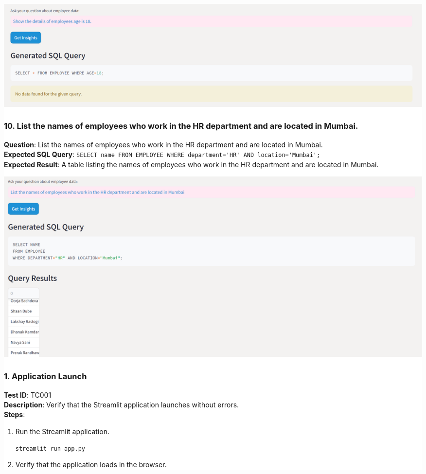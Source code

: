![Home](./Images/9.png)

### 10. List the names of employees who work in the HR department and are located in Mumbai.
**Question**: List the names of employees who work in the HR department and are located in Mumbai.  
**Expected SQL Query**: `SELECT name FROM EMPLOYEE WHERE department='HR' AND location='Mumbai';`  
**Expected Result**: A table listing the names of employees who work in the HR department and are located in Mumbai.

![Home](./Images/10.png)


### 1. Application Launch
**Test ID**: TC001  
**Description**: Verify that the Streamlit application launches without errors.  
**Steps**:
1. Run the Streamlit application.
   ```sh
   streamlit run app.py
   ```
2. Verify that the application loads in the browser.

